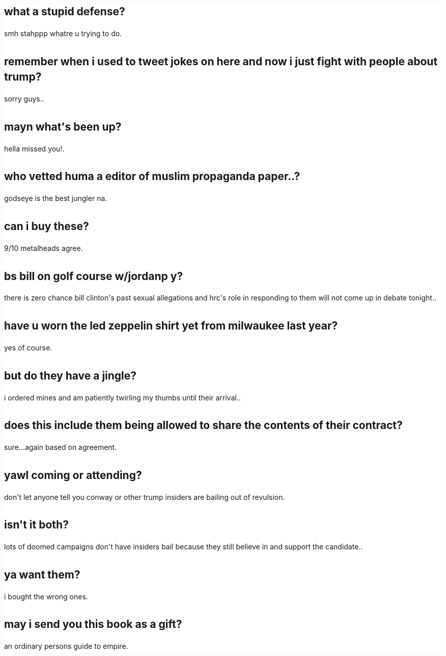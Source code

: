## what a stupid defense?
smh stahppp whatre u trying to do.

## remember when i used to tweet jokes on here and now i just fight with people about trump?
sorry guys..

## mayn what's been up?
hella missed you!.

## who vetted huma a editor of muslim propaganda paper..?
godseye is the best jungler na.

## can i buy these?
9/10 metalheads agree.

## bs bill on golf course w/jordanp y?
there is zero chance bill clinton's past sexual allegations and hrc's role in responding to them will not come up in debate tonight..

## have u worn the led zeppelin shirt yet from milwaukee last year?
yes of course.

## but do they have a jingle?
i ordered mines and am patiently twirling my thumbs until their arrival..

## does this include them being allowed to share the contents of their contract?
sure...again based on agreement.

## yawl coming or attending?
don't let anyone tell you conway or other trump insiders are bailing out of revulsion.

## isn't it both?
lots of doomed campaigns don't have insiders bail because they still believe in and support the candidate..

## ya want them?
i bought the wrong ones.

## may i send you this book as a gift?
an ordinary persons guide to empire.
